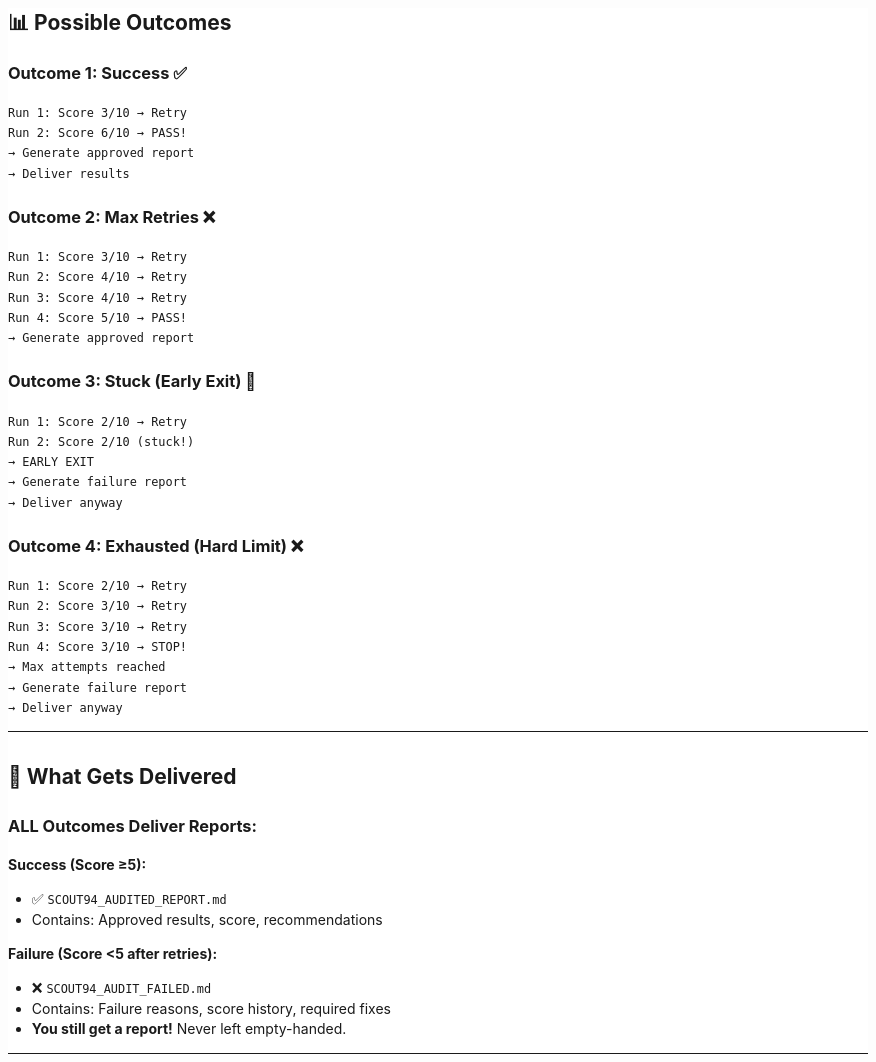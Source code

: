 
## 📊 **Possible Outcomes**

### **Outcome 1: Success ✅**
```
Run 1: Score 3/10 → Retry
Run 2: Score 6/10 → PASS!
→ Generate approved report
→ Deliver results
```

### **Outcome 2: Max Retries ❌**
```
Run 1: Score 3/10 → Retry
Run 2: Score 4/10 → Retry
Run 3: Score 4/10 → Retry
Run 4: Score 5/10 → PASS!
→ Generate approved report
```

### **Outcome 3: Stuck (Early Exit) 🛑**
```
Run 1: Score 2/10 → Retry
Run 2: Score 2/10 (stuck!)
→ EARLY EXIT
→ Generate failure report
→ Deliver anyway
```

### **Outcome 4: Exhausted (Hard Limit) ❌**
```
Run 1: Score 2/10 → Retry
Run 2: Score 3/10 → Retry
Run 3: Score 3/10 → Retry
Run 4: Score 3/10 → STOP!
→ Max attempts reached
→ Generate failure report
→ Deliver anyway
```

---

## 🚨 **What Gets Delivered**

### **ALL Outcomes Deliver Reports:**

**Success (Score ≥5):**
- ✅ `SCOUT94_AUDITED_REPORT.md`
- Contains: Approved results, score, recommendations

**Failure (Score <5 after retries):**
- ❌ `SCOUT94_AUDIT_FAILED.md`
- Contains: Failure reasons, score history, required fixes
- **You still get a report!** Never left empty-handed.

---